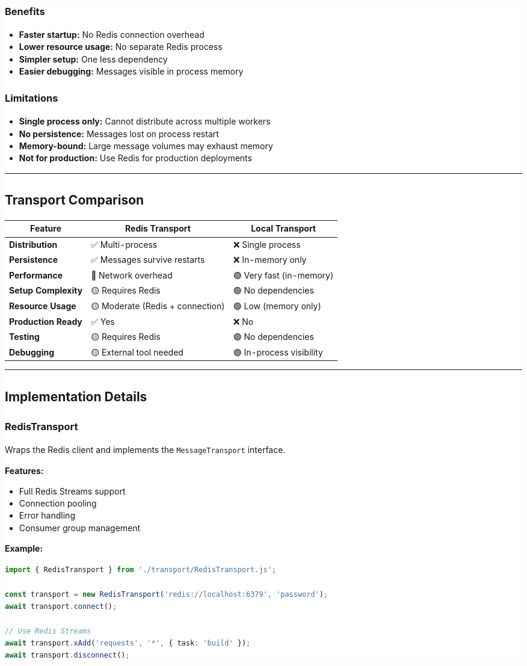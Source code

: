 ### Benefits

- **Faster startup:** No Redis connection overhead
- **Lower resource usage:** No separate Redis process
- **Simpler setup:** One less dependency
- **Easier debugging:** Messages visible in process memory

### Limitations

- **Single process only:** Cannot distribute across multiple workers
- **No persistence:** Messages lost on process restart
- **Memory-bound:** Large message volumes may exhaust memory
- **Not for production:** Use Redis for production deployments

---

## Transport Comparison

| Feature | Redis Transport | Local Transport |
|---------|----------------|-----------------|
| **Distribution** | ✅ Multi-process | ❌ Single process |
| **Persistence** | ✅ Messages survive restarts | ❌ In-memory only |
| **Performance** | 🔵 Network overhead | 🟢 Very fast (in-memory) |
| **Setup Complexity** | 🟡 Requires Redis | 🟢 No dependencies |
| **Resource Usage** | 🟡 Moderate (Redis + connection) | 🟢 Low (memory only) |
| **Production Ready** | ✅ Yes | ❌ No |
| **Testing** | 🟡 Requires Redis | 🟢 No dependencies |
| **Debugging** | 🟡 External tool needed | 🟢 In-process visibility |

---

## Implementation Details

### RedisTransport

Wraps the Redis client and implements the `MessageTransport` interface.

**Features:**
- Full Redis Streams support
- Connection pooling
- Error handling
- Consumer group management

**Example:**
```typescript
import { RedisTransport } from './transport/RedisTransport.js';

const transport = new RedisTransport('redis://localhost:6379', 'password');
await transport.connect();

// Use Redis Streams
await transport.xAdd('requests', '*', { task: 'build' });
await transport.disconnect();
```
